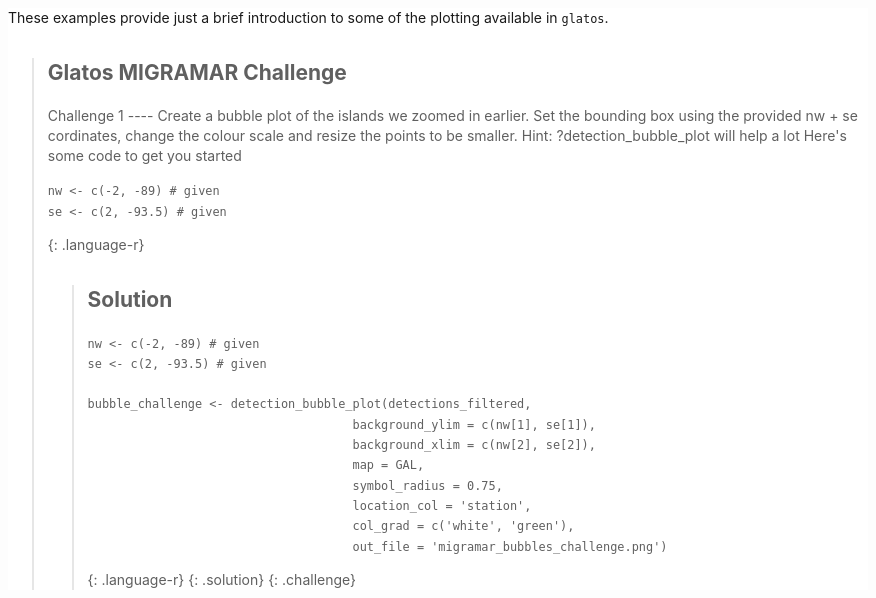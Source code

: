 These examples provide just a brief introduction to some of the plotting available in `glatos`.

> ## Glatos MIGRAMAR Challenge
>
> Challenge 1 ----
> Create a bubble plot of the islands we zoomed in earlier. Set the bounding box using the provided nw + se cordinates, change the colour scale and
> resize the points to be smaller. 
> Hint: ?detection_bubble_plot will help a lot
> Here's some code to get you started
> ~~~
> nw <- c(-2, -89) # given
> se <- c(2, -93.5) # given
> ~~~
> {: .language-r}
>
> > ## Solution
> >
> > ~~~
> > nw <- c(-2, -89) # given
> > se <- c(2, -93.5) # given
> >
> > bubble_challenge <- detection_bubble_plot(detections_filtered,
> >                                      background_ylim = c(nw[1], se[1]),
> >                                      background_xlim = c(nw[2], se[2]),
> >                                      map = GAL,
> >                                      symbol_radius = 0.75,
> >                                      location_col = 'station',
> >                                      col_grad = c('white', 'green'),
> >                                      out_file = 'migramar_bubbles_challenge.png')
> > ~~~
> > {: .language-r}
> {: .solution}
{: .challenge}
